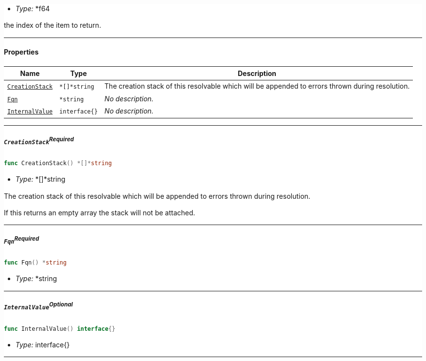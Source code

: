 - *Type:* *f64

the index of the item to return.

---


#### Properties <a name="Properties" id="Properties"></a>

| **Name** | **Type** | **Description** |
| --- | --- | --- |
| <code><a href="#@cdktf/provider-hcp.waypointAddOn.WaypointAddOnAddOnInputVariablesList.property.creationStack">CreationStack</a></code> | <code>*[]*string</code> | The creation stack of this resolvable which will be appended to errors thrown during resolution. |
| <code><a href="#@cdktf/provider-hcp.waypointAddOn.WaypointAddOnAddOnInputVariablesList.property.fqn">Fqn</a></code> | <code>*string</code> | *No description.* |
| <code><a href="#@cdktf/provider-hcp.waypointAddOn.WaypointAddOnAddOnInputVariablesList.property.internalValue">InternalValue</a></code> | <code>interface{}</code> | *No description.* |

---

##### `CreationStack`<sup>Required</sup> <a name="CreationStack" id="@cdktf/provider-hcp.waypointAddOn.WaypointAddOnAddOnInputVariablesList.property.creationStack"></a>

```go
func CreationStack() *[]*string
```

- *Type:* *[]*string

The creation stack of this resolvable which will be appended to errors thrown during resolution.

If this returns an empty array the stack will not be attached.

---

##### `Fqn`<sup>Required</sup> <a name="Fqn" id="@cdktf/provider-hcp.waypointAddOn.WaypointAddOnAddOnInputVariablesList.property.fqn"></a>

```go
func Fqn() *string
```

- *Type:* *string

---

##### `InternalValue`<sup>Optional</sup> <a name="InternalValue" id="@cdktf/provider-hcp.waypointAddOn.WaypointAddOnAddOnInputVariablesList.property.internalValue"></a>

```go
func InternalValue() interface{}
```

- *Type:* interface{}

---
